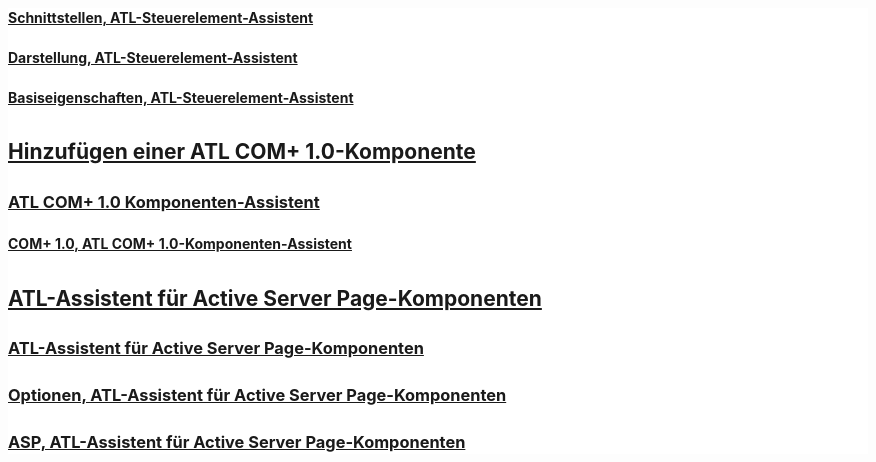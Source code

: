 #### <a name="interfaces-atl-control-wizardinterfaces-atl-control-wizardmd"></a>[Schnittstellen, ATL-Steuerelement-Assistent](interfaces-atl-control-wizard.md)
#### <a name="appearance-atl-control-wizardappearance-atl-control-wizardmd"></a>[Darstellung, ATL-Steuerelement-Assistent](appearance-atl-control-wizard.md)
#### <a name="stock-properties-atl-control-wizardstock-properties-atl-control-wizardmd"></a>[Basiseigenschaften, ATL-Steuerelement-Assistent](stock-properties-atl-control-wizard.md)
## <a name="adding-an-atl-com-10-componentadding-an-atl-com-plus-1-0-componentmd"></a>[Hinzufügen einer ATL COM+ 1.0-Komponente](adding-an-atl-com-plus-1-0-component.md)
### <a name="atl-com-10-component-wizardatl-com-plus-1-0-component-wizardmd"></a>[ATL COM+ 1.0 Komponenten-Assistent](atl-com-plus-1-0-component-wizard.md)
#### <a name="com-10-atl-com-10-component-wizardcom-plus-1-0-atl-com-plus-1-0-component-wizardmd"></a>[COM+ 1.0, ATL COM+ 1.0-Komponenten-Assistent](com-plus-1-0-atl-com-plus-1-0-component-wizard.md)
## <a name="adding-an-atl-active-server-page-componentadding-an-atl-active-server-page-componentmd"></a>[ATL-Assistent für Active Server Page-Komponenten](adding-an-atl-active-server-page-component.md)
### <a name="atl-active-server-page-component-wizardatl-active-server-page-component-wizardmd"></a>[ATL-Assistent für Active Server Page-Komponenten](atl-active-server-page-component-wizard.md)
### <a name="options-atl-active-server-page-component-wizardoptions-atl-active-server-page-component-wizardmd"></a>[Optionen, ATL-Assistent für Active Server Page-Komponenten](options-atl-active-server-page-component-wizard.md)
### <a name="asp-atl-active-server-page-component-wizardasp-atl-active-server-page-component-wizardmd"></a>[ASP, ATL-Assistent für Active Server Page-Komponenten](asp-atl-active-server-page-component-wizard.md)
